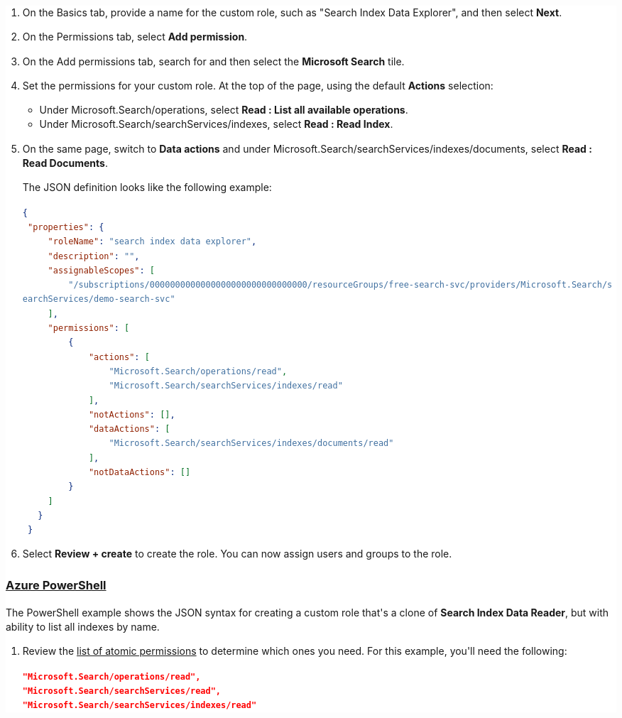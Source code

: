 1. On the Basics tab, provide a name for the custom role, such as "Search Index Data Explorer", and then select **Next**.

1. On the Permissions tab, select **Add permission**.

1. On the Add permissions tab, search for and then select the **Microsoft Search** tile.

1. Set the permissions for your custom role. At the top of the page, using the default **Actions** selection:

   + Under Microsoft.Search/operations, select **Read : List all available operations**. 
   + Under Microsoft.Search/searchServices/indexes, select **Read : Read Index**.

1. On the same page, switch to **Data actions** and under Microsoft.Search/searchServices/indexes/documents, select **Read : Read Documents**.

   The JSON definition looks like the following example:

   ```json
   {
    "properties": {
        "roleName": "search index data explorer",
        "description": "",
        "assignableScopes": [
            "/subscriptions/0000000000000000000000000000000/resourceGroups/free-search-svc/providers/Microsoft.Search/searchServices/demo-search-svc"
        ],
        "permissions": [
            {
                "actions": [
                    "Microsoft.Search/operations/read",
                    "Microsoft.Search/searchServices/indexes/read"
                ],
                "notActions": [],
                "dataActions": [
                    "Microsoft.Search/searchServices/indexes/documents/read"
                ],
                "notDataActions": []
            }
        ]
      }
    }
    ```

1. Select **Review + create** to create the role. You can now assign users and groups to the role.

### [**Azure PowerShell**](#tab/custom-role-ps)

The PowerShell example shows the JSON syntax for creating a custom role that's a clone of **Search Index Data Reader**, but with ability to list all indexes by name.

1. Review the [list of atomic permissions](/azure/role-based-access-control/resource-provider-operations#microsoftsearch) to determine which ones you need. For this example, you'll need the following:

   ```json
   "Microsoft.Search/operations/read",
   "Microsoft.Search/searchServices/read",
   "Microsoft.Search/searchServices/indexes/read"
   ```
